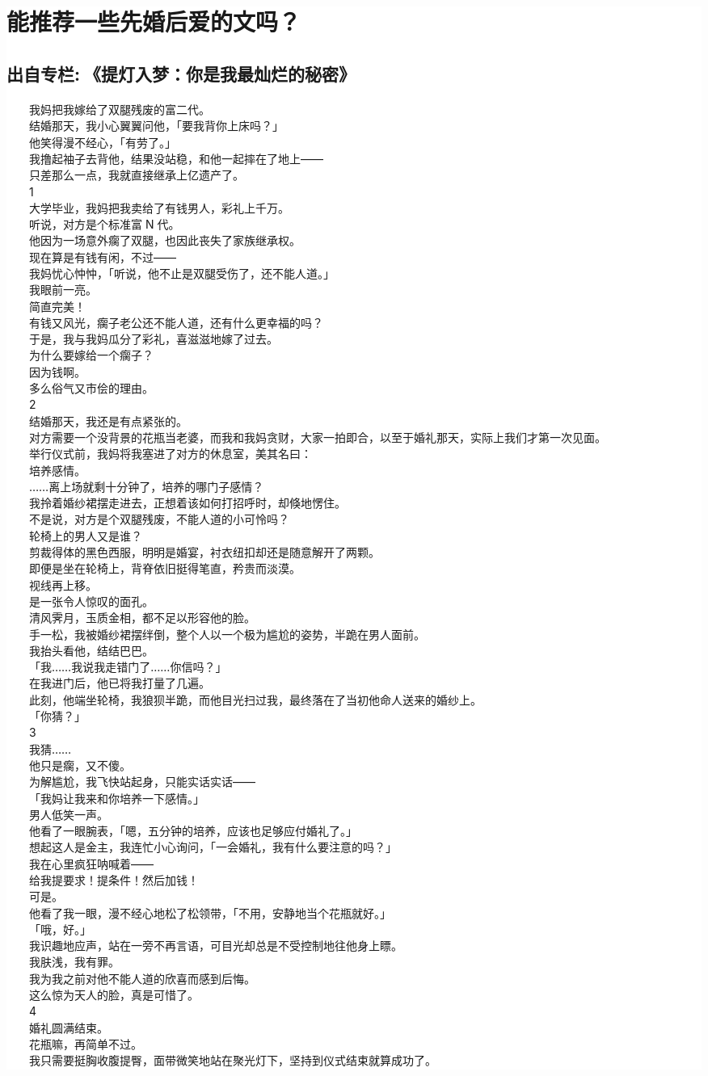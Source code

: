 # 能推荐一些先婚后爱的文吗？  
## 出自专栏: 《提灯入梦：你是我最灿烂的秘密》  
&emsp;&emsp;我妈把我嫁给了双腿残废的富二代。  
&emsp;&emsp;结婚那天，我小心翼翼问他，「要我背你上床吗？」  
&emsp;&emsp;他笑得漫不经心，「有劳了。」  
&emsp;&emsp;我撸起袖子去背他，结果没站稳，和他一起摔在了地上——  
&emsp;&emsp;只差那么一点，我就直接继承上亿遗产了。  
&emsp;&emsp;1  
&emsp;&emsp;大学毕业，我妈把我卖给了有钱男人，彩礼上千万。  
&emsp;&emsp;听说，对方是个标准富 N 代。  
&emsp;&emsp;他因为一场意外瘸了双腿，也因此丧失了家族继承权。  
&emsp;&emsp;现在算是有钱有闲，不过——  
&emsp;&emsp;我妈忧心忡忡，「听说，他不止是双腿受伤了，还不能人道。」  
&emsp;&emsp;我眼前一亮。  
&emsp;&emsp;简直完美！  
&emsp;&emsp;有钱又风光，瘸子老公还不能人道，还有什么更幸福的吗？  
&emsp;&emsp;于是，我与我妈瓜分了彩礼，喜滋滋地嫁了过去。  
&emsp;&emsp;为什么要嫁给一个瘸子？  
&emsp;&emsp;因为钱啊。  
&emsp;&emsp;多么俗气又市侩的理由。  
&emsp;&emsp;2  
&emsp;&emsp;结婚那天，我还是有点紧张的。  
&emsp;&emsp;对方需要一个没背景的花瓶当老婆，而我和我妈贪财，大家一拍即合，以至于婚礼那天，实际上我们才第一次见面。  
&emsp;&emsp;举行仪式前，我妈将我塞进了对方的休息室，美其名曰：  
&emsp;&emsp;培养感情。  
&emsp;&emsp;……离上场就剩十分钟了，培养的哪门子感情？  
&emsp;&emsp;我拎着婚纱裙摆走进去，正想着该如何打招呼时，却倏地愣住。  
&emsp;&emsp;不是说，对方是个双腿残废，不能人道的小可怜吗？  
&emsp;&emsp;轮椅上的男人又是谁？  
&emsp;&emsp;剪裁得体的黑色西服，明明是婚宴，衬衣纽扣却还是随意解开了两颗。  
&emsp;&emsp;即便是坐在轮椅上，背脊依旧挺得笔直，矜贵而淡漠。  
&emsp;&emsp;视线再上移。  
&emsp;&emsp;是一张令人惊叹的面孔。  
&emsp;&emsp;清风霁月，玉质金相，都不足以形容他的脸。  
&emsp;&emsp;手一松，我被婚纱裙摆绊倒，整个人以一个极为尴尬的姿势，半跪在男人面前。  
&emsp;&emsp;我抬头看他，结结巴巴。  
&emsp;&emsp;「我……我说我走错门了……你信吗？」  
&emsp;&emsp;在我进门后，他已将我打量了几遍。  
&emsp;&emsp;此刻，他端坐轮椅，我狼狈半跪，而他目光扫过我，最终落在了当初他命人送来的婚纱上。  
&emsp;&emsp;「你猜？」  
&emsp;&emsp;3  
&emsp;&emsp;我猜……  
&emsp;&emsp;他只是瘸，又不傻。  
&emsp;&emsp;为解尴尬，我飞快站起身，只能实话实话——  
&emsp;&emsp;「我妈让我来和你培养一下感情。」  
&emsp;&emsp;男人低笑一声。  
&emsp;&emsp;他看了一眼腕表，「嗯，五分钟的培养，应该也足够应付婚礼了。」  
&emsp;&emsp;想起这人是金主，我连忙小心询问，「一会婚礼，我有什么要注意的吗？」  
&emsp;&emsp;我在心里疯狂呐喊着——  
&emsp;&emsp;给我提要求！提条件！然后加钱！  
&emsp;&emsp;可是。  
&emsp;&emsp;他看了我一眼，漫不经心地松了松领带，「不用，安静地当个花瓶就好。」  
&emsp;&emsp;「哦，好。」  
&emsp;&emsp;我识趣地应声，站在一旁不再言语，可目光却总是不受控制地往他身上瞟。  
&emsp;&emsp;我肤浅，我有罪。  
&emsp;&emsp;我为我之前对他不能人道的欣喜而感到后悔。  
&emsp;&emsp;这么惊为天人的脸，真是可惜了。  
&emsp;&emsp;4  
&emsp;&emsp;婚礼圆满结束。  
&emsp;&emsp;花瓶嘛，再简单不过。  
&emsp;&emsp;我只需要挺胸收腹提臀，面带微笑地站在聚光灯下，坚持到仪式结束就算成功了。  